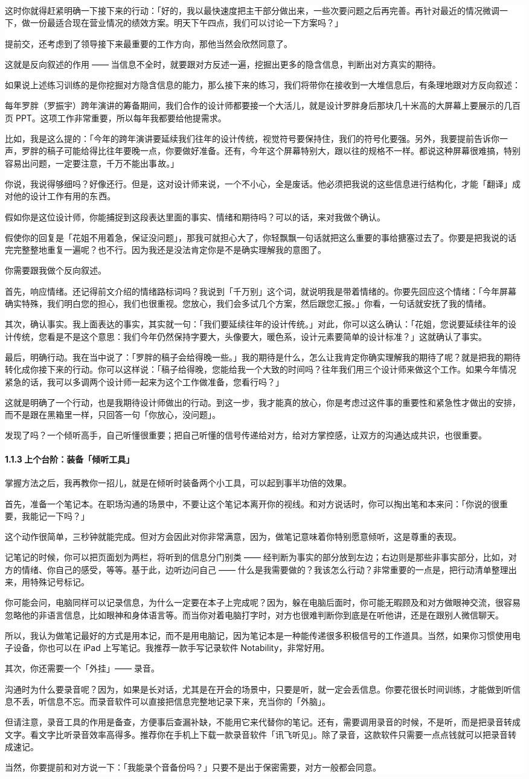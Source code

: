 这时你就得赶紧明确一下接下来的行动：「好的，我以最快速度把主干部分做出来，一些次要问题之后再完善。再针对最近的情况微调一下，做一份最适合现在营业情况的绩效方案。明天下午四点，我们可以讨论一下方案吗？」

提前交，还考虑到了领导接下来最重要的工作方向，那他当然会欣然同意了。

这就是反向叙述的作用 —— 当信息不全时，就要跟对方反述一遍，挖掘出更多的隐含信息，判断出对方真实的期待。

如果说上述练习训练的是你挖掘对方隐含信息的能力，那么接下来的练习，我们将带你在接收到一大堆信息后，有条理地跟对方反向叙述：

每年罗胖（罗振宇）跨年演讲的筹备期间，我们合作的设计师都要接一个大活儿，就是设计罗胖身后那块几十米高的大屏幕上要展示的几百页 PPT。这项工作非常重要，所以每年我都要给他提需求。

比如，我是这么提的：「今年的跨年演讲要延续我们往年的设计传统，视觉符号要保持住，我们的符号化要强。另外，我要提前告诉你一声，罗胖的稿子可能给得比往年要晚一点，你要做好准备。还有，今年这个屏幕特别大，跟以往的规格不一样。都说这种屏幕很难搞，特别容易出问题，一定要注意，千万不能出事 故。」

你说，我说得够细吗？好像还行。但是，这对设计师来说，一个不小心，全是废话。他必须把我说的这些信息进行结构化，才能「翻译」成对他的设计工作有用的东 西。

假如你是这位设计师，你能捕捉到这段表达里面的事实、情绪和期待吗？可以的话，来对我做个确认。

假使你的回复是「花姐不用着急，保证没问题」，那我可就担心大了，你轻飘飘一句话就把这么重要的事给搪塞过去了。你要是把我说的话完完整整地重复一遍呢？也不行。因为我还是没法肯定你是不是确实理解我的意图了。

你需要跟我做个反向叙述。

首先，响应情绪。还记得前文介绍的情绪路标词吗？我说到「千万别」这个词，就说明我是带着情绪的。你要先回应这个情绪：「今年屏幕确实特殊，我们明白您的担心，我们也很重视。您放心，我们会多试几个方案，然后跟您汇报。」你看，一句话就安抚了我的情绪。

其次，确认事实。我上面表达的事实，其实就一句：「我们要延续往年的设计传统。」对此，你可以这么确认：「花姐，您说要延续往年的设计传统，您看是不是这个意思：我们今年仍然保持字要大，头像要大，暖色系，设计元素要简单的设计标准？」这就确认了事实。

最后，明确行动。我在当中说了：「罗胖的稿子会给得晚一些。」我的期待是什么，怎么让我肯定你确实理解我的期待了呢？就是把我的期待转化成你接下来的行动。你可以这样说：「稿子给得晚，您能给我一个大致的时间吗？往年我们用三个设计师来做这个工作。如果今年情况紧急的话，我可以多调两个设计师一起来为这个工作做准备，您看行吗？」

这就是明确了一个行动，也是我期待设计师做出的行动。到这一步，我才能真的放心，你是考虑过这件事的重要性和紧急性才做出的安排，而不是跟在黑箱里一样，只回答一句「你放心，没问题」。

发现了吗？一个倾听高手，自己听懂很重要；把自己听懂的信号传递给对方，给对方掌控感，让双方的沟通达成共识，也很重要。

#### 1.1.3 上个台阶：装备「倾听工具」

掌握方法之后，我再教你一招儿，就是在倾听时装备两个小工具，可以起到事半功倍的效果。

首先，准备一个笔记本。在职场沟通的场景中，不要让这个笔记本离开你的视线。和对方说话时，你可以掏出笔和本来问：「你说的很重要，我能记一下吗？」

这个动作很简单，三秒钟就能完成。但对方会因此对你非常满意，因为，做笔记意味着你特别愿意倾听，这是尊重的表现。

记笔记的时候，你可以把页面划为两栏，将听到的信息分门别类 —— 经判断为事实的部分放到左边；右边则是那些非事实部分，比如，对方的情绪、你自己的感受，等等。基于此，边听边问自己 —— 什么是我需要做的？我该怎么行动？非常重要的一点是，把行动清单整理出来，用特殊记号标记。

你可能会问，电脑同样可以记录信息，为什么一定要在本子上完成呢？因为，躲在电脑后面时，你可能无暇顾及和对方做眼神交流，很容易忽略他的非语言信息，比如眼神和身体语言等。而当你对着电脑打字时，对方也很难判断你到底是在听他讲，还是在跟别人微信聊天。

所以，我认为做笔记最好的方式是用本记，而不是用电脑记，因为笔记本是一种能传递很多积极信号的工作道具。当然，如果你习惯使用电子设备，你也可以在 iPad 上写笔记。我推荐一款手写记录软件 Notability，非常好用。

其次，你还需要一个「外挂」—— 录音。

沟通时为什么要录音呢？因为，如果是长对话，尤其是在开会的场景中，只要是听，就一定会丢信息。你要花很长时间训练，才能做到听信息不丢，听信息不忘。而录音软件可以直接把信息完整地记录下来，充当你的「外脑」。

但请注意，录音工具的作用是备查，方便事后查漏补缺，不能用它来代替你的笔记。还有，需要调用录音的时候，不是听，而是把录音转成文字。看文字比听录音效率高得多。推荐你在手机上下载一款录音软件「讯飞听见」。除了录音，这款软件只需要一点点钱就可以把录音转成速记。

当然，你要提前和对方说一下：「我能录个音备份吗？」只要不是出于保密需要，对方一般都会同意。
